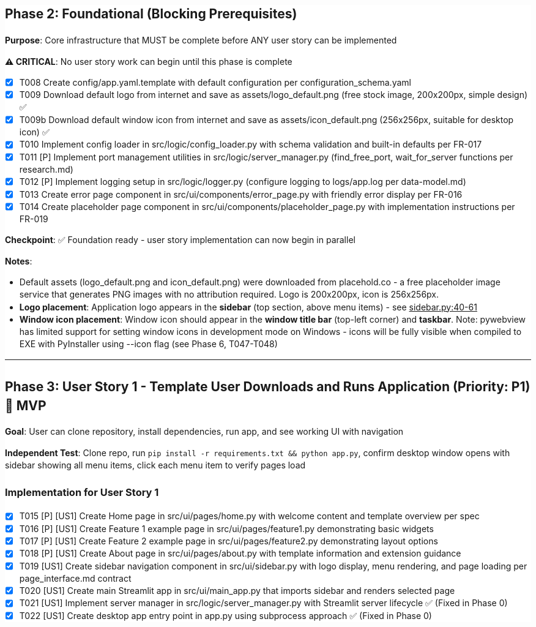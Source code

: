 
## Phase 2: Foundational (Blocking Prerequisites)

**Purpose**: Core infrastructure that MUST be complete before ANY user story can be implemented

**⚠️ CRITICAL**: No user story work can begin until this phase is complete

- [x] T008 Create config/app.yaml.template with default configuration per configuration_schema.yaml
- [x] T009 Download default logo from internet and save as assets/logo_default.png (free stock image, 200x200px, simple design) ✅
- [x] T009b Download default window icon from internet and save as assets/icon_default.png (256x256px, suitable for desktop icon) ✅
- [x] T010 Implement config loader in src/logic/config_loader.py with schema validation and built-in defaults per FR-017
- [x] T011 [P] Implement port management utilities in src/logic/server_manager.py (find_free_port, wait_for_server functions per research.md)
- [x] T012 [P] Implement logging setup in src/logic/logger.py (configure logging to logs/app.log per data-model.md)
- [x] T013 Create error page component in src/ui/components/error_page.py with friendly error display per FR-016
- [x] T014 Create placeholder page component in src/ui/components/placeholder_page.py with implementation instructions per FR-019

**Checkpoint**: ✅ Foundation ready - user story implementation can now begin in parallel

**Notes**:
- Default assets (logo_default.png and icon_default.png) were downloaded from placehold.co - a free placeholder image service that generates PNG images with no attribution required. Logo is 200x200px, icon is 256x256px.
- **Logo placement**: Application logo appears in the **sidebar** (top section, above menu items) - see [sidebar.py:40-61](src/ui/sidebar.py#L40-L61)
- **Window icon placement**: Window icon should appear in the **window title bar** (top-left corner) and **taskbar**. Note: pywebview has limited support for setting window icons in development mode on Windows - icons will be fully visible when compiled to EXE with PyInstaller using --icon flag (see Phase 6, T047-T048)

---

## Phase 3: User Story 1 - Template User Downloads and Runs Application (Priority: P1) 🎯 MVP

**Goal**: User can clone repository, install dependencies, run app, and see working UI with navigation

**Independent Test**: Clone repo, run `pip install -r requirements.txt && python app.py`, confirm desktop window opens with sidebar showing all menu items, click each menu item to verify pages load

### Implementation for User Story 1

- [x] T015 [P] [US1] Create Home page in src/ui/pages/home.py with welcome content and template overview per spec
- [x] T016 [P] [US1] Create Feature 1 example page in src/ui/pages/feature1.py demonstrating basic widgets
- [x] T017 [P] [US1] Create Feature 2 example page in src/ui/pages/feature2.py demonstrating layout options
- [x] T018 [P] [US1] Create About page in src/ui/pages/about.py with template information and extension guidance
- [x] T019 [US1] Create sidebar navigation component in src/ui/sidebar.py with logo display, menu rendering, and page loading per page_interface.md contract
- [x] T020 [US1] Create main Streamlit app in src/ui/main_app.py that imports sidebar and renders selected page
- [x] T021 [US1] Implement server manager in src/logic/server_manager.py with Streamlit server lifecycle ✅ (Fixed in Phase 0)
- [x] T022 [US1] Create desktop app entry point in app.py using subprocess approach ✅ (Fixed in Phase 0)